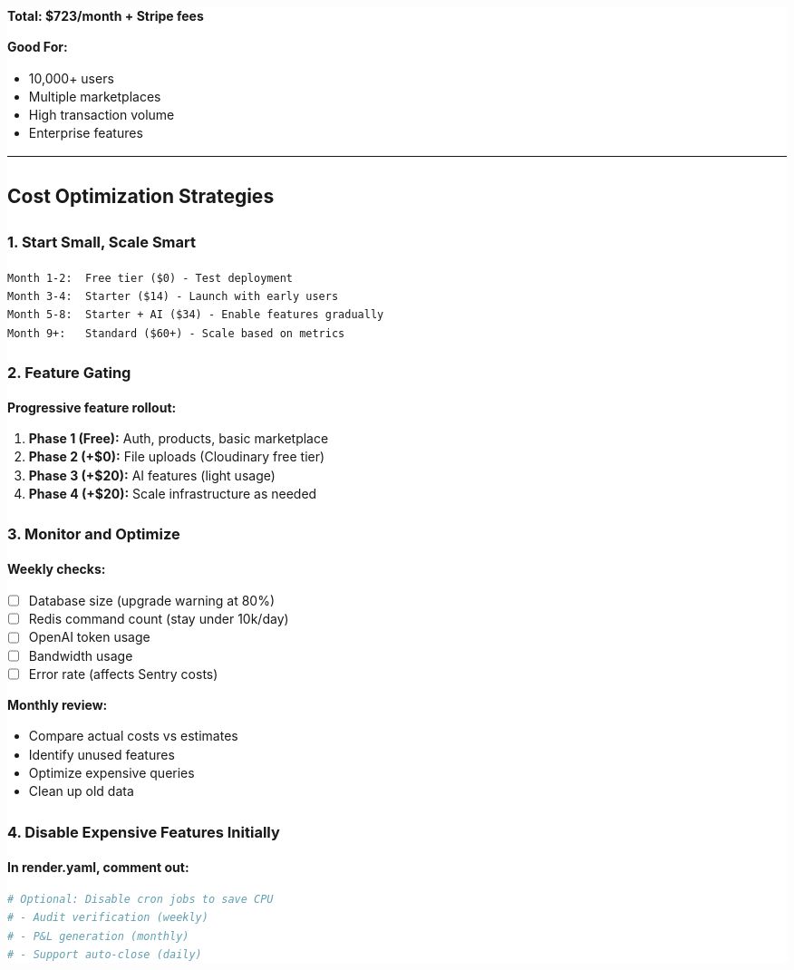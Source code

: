 **Total: $723/month + Stripe fees**

**Good For:**
- 10,000+ users
- Multiple marketplaces
- High transaction volume
- Enterprise features

---

## Cost Optimization Strategies

### 1. Start Small, Scale Smart

```
Month 1-2:  Free tier ($0) - Test deployment
Month 3-4:  Starter ($14) - Launch with early users
Month 5-8:  Starter + AI ($34) - Enable features gradually
Month 9+:   Standard ($60+) - Scale based on metrics
```

### 2. Feature Gating

**Progressive feature rollout:**
1. **Phase 1 (Free):** Auth, products, basic marketplace
2. **Phase 2 (+$0):** File uploads (Cloudinary free tier)
3. **Phase 3 (+$20):** AI features (light usage)
4. **Phase 4 (+$20):** Scale infrastructure as needed

### 3. Monitor and Optimize

**Weekly checks:**
- [ ] Database size (upgrade warning at 80%)
- [ ] Redis command count (stay under 10k/day)
- [ ] OpenAI token usage
- [ ] Bandwidth usage
- [ ] Error rate (affects Sentry costs)

**Monthly review:**
- Compare actual costs vs estimates
- Identify unused features
- Optimize expensive queries
- Clean up old data

### 4. Disable Expensive Features Initially

**In render.yaml, comment out:**
```yaml
# Optional: Disable cron jobs to save CPU
# - Audit verification (weekly)
# - P&L generation (monthly)
# - Support auto-close (daily)
```
